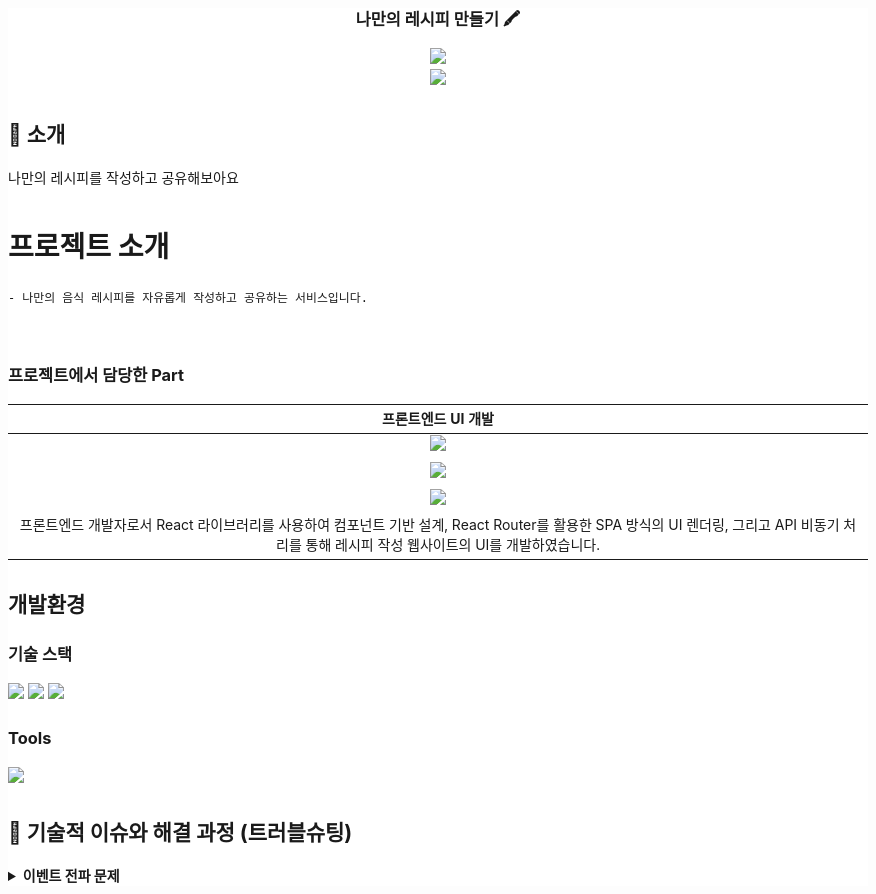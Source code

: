 <div align="center">



### 나만의 레시피 만들기  🖍️

[<img src="https://img.shields.io/badge/-readme.md-important?style=flat&logo=google-chrome&logoColor=white" />]()  
 [<img src="https://img.shields.io/badge/프로젝트 기간-2023.1.23~2024.02.01-fab2ac?style=flat&logo=&logoColor=white" />]()

</div>

## 📝 소개

나만의 레시피를 작성하고 공유해보아요

# 프로젝트 소개

    - 나만의 음식 레시피를 자유롭게 작성하고 공유하는 서비스입니다. 

<br />

### 프로젝트에서 담당한 Part

|                                                                               프론트엔드 UI 개발                                                                            |
| :-------------------------------------------------------------------------------------------------------------------------------------------------------------------------------: |
|                                     <img src="https://github.com/user-attachments/assets/aa9e5680-ad04-45b3-bd39-80fbc4997f17" width="1024"/>                                     |
|                                     <img src="https://github.com/user-attachments/assets/5008cc93-fe1e-40cd-bb84-8081180d2afb" width="1024"/>                                     |
|                                     <img src="https://github.com/user-attachments/assets/18c4247f-9781-4f2e-8c08-1665d73af3d0" width="1024"/>                                     |
| 프론트엔드 개발자로서 React 라이브러리를 사용하여 컴포넌트 기반 설계, React Router를 활용한 SPA 방식의 UI 렌더링, 그리고 API 비동기 처리를 통해 레시피 작성 웹사이트의 UI를 개발하였습니다.                              |




## 개발환경

### 기술 스택

<div>
<img src="https://github.com/yewon-Noh/readme-template/blob/main/skills/JavaScript.png?raw=true" width="80">
<img src="https://github.com/yewon-Noh/readme-template/blob/main/skills/React.png?raw=true" width="80">
<img src="https://github.com/user-attachments/assets/e8ab2060-d994-4148-bdd5-03479cce0c0e" width="80">

</div>

### Tools

<img src="https://github.com/user-attachments/assets/b0a7e506-2ef8-4efd-b834-f273dd9be5d3" width="80">
</div>

<br />

## 🤔 기술적 이슈와 해결 과정 (트러블슈팅)

<details><summary><b>이벤트 전파 문제</b></summary></details>
